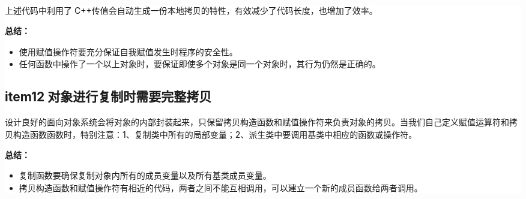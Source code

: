 上述代码中利用了 C++传值会自动生成一份本地拷贝的特性，有效减少了代码长度，也增加了效率。

**总结：**

- 使用赋值操作符要充分保证自我赋值发生时程序的安全性。
- 任何函数中操作了一个以上对象时，要保证即使多个对象是同一个对象时，其行为仍然是正确的。

## item12 对象进行复制时需要完整拷贝

设计良好的面向对象系统会将对象的内部封装起来，只保留拷贝构造函数和赋值操作符来负责对象的拷贝。当我们自己定义赋值运算符和拷贝构造函数函数时，特别注意：1、复制类中所有的局部变量；2、派生类中要调用基类中相应的函数或操作符。

**总结：**

- 复制函数要确保复制对象内所有的成员变量以及所有基类成员变量。
- 拷贝构造函数和赋值操作符有相近的代码，两者之间不能互相调用，可以建立一个新的成员函数给两者调用。
